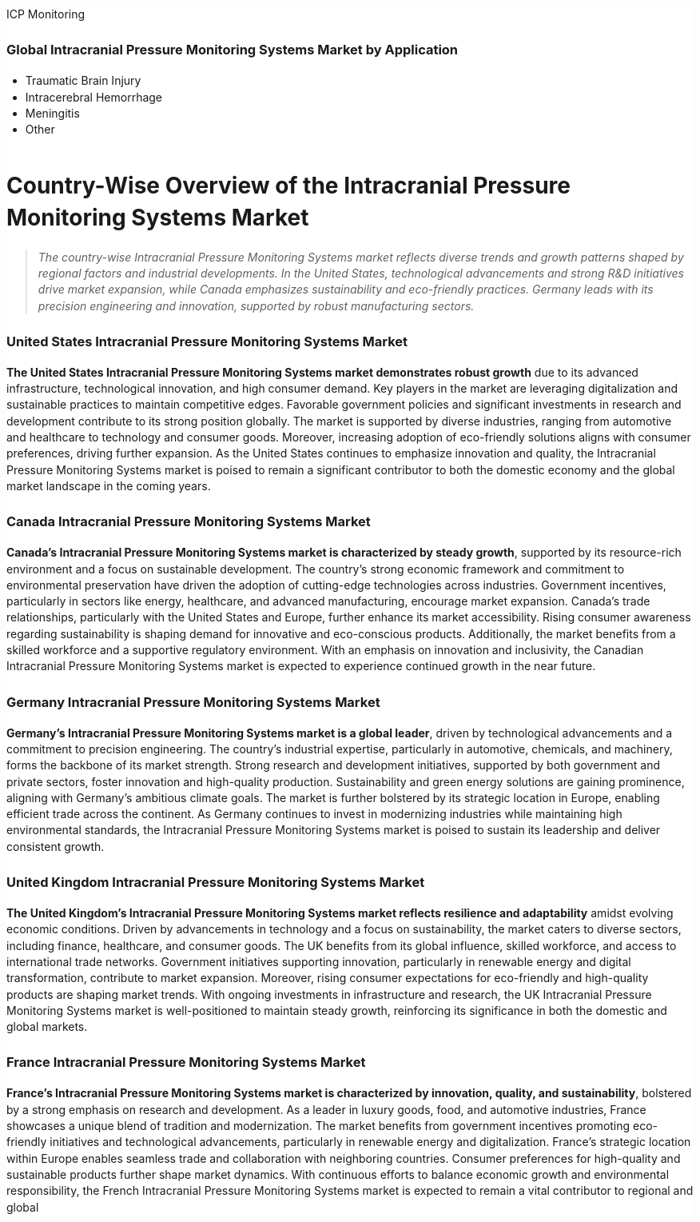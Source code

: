 ICP Monitoring</li></ul><h3>Global Intracranial Pressure Monitoring Systems Market by Application</h3><ul><li>Traumatic Brain Injury</li><li>Intracerebral Hemorrhage</li><li>Meningitis</li><li>Other</li></ul><h1><span class="">Country-Wise Overview of the Intracranial Pressure Monitoring Systems Market<br /></span></h1><blockquote><p><em><span class="">The country-wise Intracranial Pressure Monitoring Systems market reflects diverse trends and growth patterns shaped by regional factors and industrial developments. In the United States, technological advancements and strong R&amp;D initiatives drive market expansion, while Canada emphasizes sustainability and eco-friendly practices. Germany leads with its precision engineering and innovation, supported by robust manufacturing sectors.</span></em></p></blockquote><h3><strong>United States Intracranial Pressure Monitoring Systems Market</strong></h3><p><strong>The United States Intracranial Pressure Monitoring Systems market demonstrates robust growth</strong> due to its advanced infrastructure, technological innovation, and high consumer demand. Key players in the market are leveraging digitalization and sustainable practices to maintain competitive edges. Favorable government policies and significant investments in research and development contribute to its strong position globally. The market is supported by diverse industries, ranging from automotive and healthcare to technology and consumer goods. Moreover, increasing adoption of eco-friendly solutions aligns with consumer preferences, driving further expansion. As the United States continues to emphasize innovation and quality, the Intracranial Pressure Monitoring Systems market is poised to remain a significant contributor to both the domestic economy and the global market landscape in the coming years.</p><h3><strong>Canada Intracranial Pressure Monitoring Systems Market</strong></h3><p><strong>Canada&rsquo;s Intracranial Pressure Monitoring Systems market is characterized by steady growth</strong>, supported by its resource-rich environment and a focus on sustainable development. The country&rsquo;s strong economic framework and commitment to environmental preservation have driven the adoption of cutting-edge technologies across industries. Government incentives, particularly in sectors like energy, healthcare, and advanced manufacturing, encourage market expansion. Canada&rsquo;s trade relationships, particularly with the United States and Europe, further enhance its market accessibility. Rising consumer awareness regarding sustainability is shaping demand for innovative and eco-conscious products. Additionally, the market benefits from a skilled workforce and a supportive regulatory environment. With an emphasis on innovation and inclusivity, the Canadian Intracranial Pressure Monitoring Systems market is expected to experience continued growth in the near future.</p><h3><strong>Germany Intracranial Pressure Monitoring Systems Market</strong></h3><p><strong>Germany&rsquo;s Intracranial Pressure Monitoring Systems market is a global leader</strong>, driven by technological advancements and a commitment to precision engineering. The country&rsquo;s industrial expertise, particularly in automotive, chemicals, and machinery, forms the backbone of its market strength. Strong research and development initiatives, supported by both government and private sectors, foster innovation and high-quality production. Sustainability and green energy solutions are gaining prominence, aligning with Germany&rsquo;s ambitious climate goals. The market is further bolstered by its strategic location in Europe, enabling efficient trade across the continent. As Germany continues to invest in modernizing industries while maintaining high environmental standards, the Intracranial Pressure Monitoring Systems market is poised to sustain its leadership and deliver consistent growth.</p><h3><strong>United Kingdom Intracranial Pressure Monitoring Systems Market</strong></h3><p><strong>The United Kingdom&rsquo;s Intracranial Pressure Monitoring Systems market reflects resilience and adaptability</strong> amidst evolving economic conditions. Driven by advancements in technology and a focus on sustainability, the market caters to diverse sectors, including finance, healthcare, and consumer goods. The UK benefits from its global influence, skilled workforce, and access to international trade networks. Government initiatives supporting innovation, particularly in renewable energy and digital transformation, contribute to market expansion. Moreover, rising consumer expectations for eco-friendly and high-quality products are shaping market trends. With ongoing investments in infrastructure and research, the UK Intracranial Pressure Monitoring Systems market is well-positioned to maintain steady growth, reinforcing its significance in both the domestic and global markets.</p><h3><strong>France Intracranial Pressure Monitoring Systems Market</strong></h3><p><strong>France&rsquo;s Intracranial Pressure Monitoring Systems market is characterized by innovation, quality, and sustainability</strong>, bolstered by a strong emphasis on research and development. As a leader in luxury goods, food, and automotive industries, France showcases a unique blend of tradition and modernization. The market benefits from government incentives promoting eco-friendly initiatives and technological advancements, particularly in renewable energy and digitalization. France&rsquo;s strategic location within Europe enables seamless trade and collaboration with neighboring countries. Consumer preferences for high-quality and sustainable products further shape market dynamics. With continuous efforts to balance economic growth and environmental responsibility, the French Intracranial Pressure Monitoring Systems market is expected to remain a vital contributor to regional and global